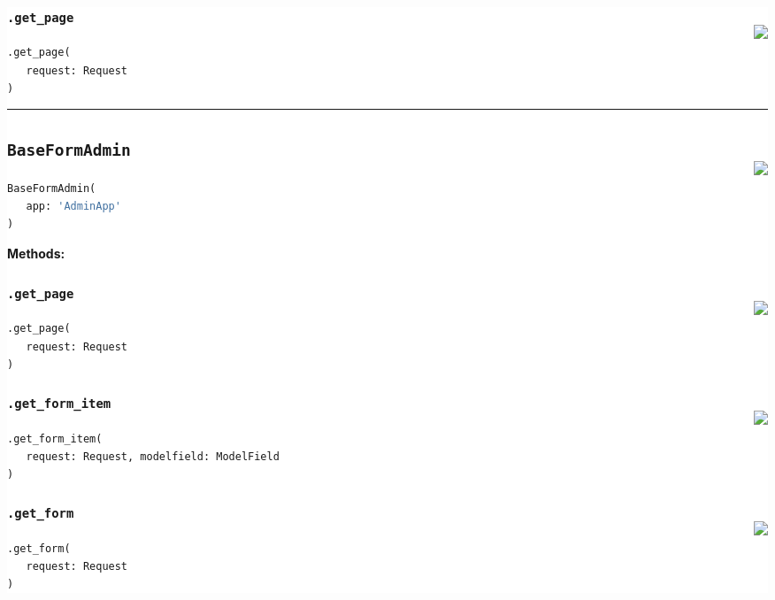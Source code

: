 ### `.get_page`
<p align="right" style="margin-top:-20px;margin-bottom:-15px;"><a href="https://github.com/swelcker/U2D_MSA_SDK/tree/0.0.7/u2d_msa_sdk/admin/admin.py/#L784"><img src="https://img.shields.io/badge/-source-cccccc?style=flat&logo=github"></a></p>

```python
.get_page(
   request: Request
)
```


----



## `BaseFormAdmin`
<p align="right" style="margin-top:-20px;margin-bottom:-15px;"><a href="https://github.com/swelcker/U2D_MSA_SDK/tree/0.0.7/u2d_msa_sdk/admin/admin.py/#L788"><img src="https://img.shields.io/badge/-source-cccccc?style=flat&logo=github"></a></p>

```python
BaseFormAdmin(
   app: 'AdminApp'
)
```




**Methods:**



### `.get_page`
<p align="right" style="margin-top:-20px;margin-bottom:-15px;"><a href="https://github.com/swelcker/U2D_MSA_SDK/tree/0.0.7/u2d_msa_sdk/admin/admin.py/#L804"><img src="https://img.shields.io/badge/-source-cccccc?style=flat&logo=github"></a></p>

```python
.get_page(
   request: Request
)
```



### `.get_form_item`
<p align="right" style="margin-top:-20px;margin-bottom:-15px;"><a href="https://github.com/swelcker/U2D_MSA_SDK/tree/0.0.7/u2d_msa_sdk/admin/admin.py/#L809"><img src="https://img.shields.io/badge/-source-cccccc?style=flat&logo=github"></a></p>

```python
.get_form_item(
   request: Request, modelfield: ModelField
)
```



### `.get_form`
<p align="right" style="margin-top:-20px;margin-bottom:-15px;"><a href="https://github.com/swelcker/U2D_MSA_SDK/tree/0.0.7/u2d_msa_sdk/admin/admin.py/#L816"><img src="https://img.shields.io/badge/-source-cccccc?style=flat&logo=github"></a></p>

```python
.get_form(
   request: Request
)
```
